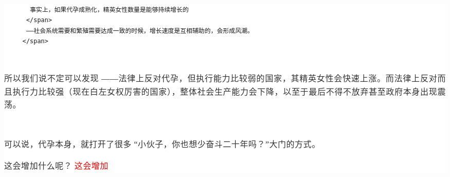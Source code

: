            事实上，如果代孕成熟化，精英女性数量是能够持续增长的
          </span>
          ——社会系统需要和繁殖需要达成一致的时候，增长速度是互相辅助的，会形成风潮。
         </span>
</p>
<p style='max-width: 100%;min-height: 1em;color: rgb(51, 51, 51);font-family: -apple-system-font, BlinkMacSystemFont, "Helvetica Neue", "PingFang SC", "Hiragino Sans GB", "Microsoft YaHei UI", "Microsoft YaHei", Arial, sans-serif;font-size: 17px;letter-spacing: 0.544px;text-align: justify;white-space: normal;widows: 1;line-height: 25.5px;background-color: rgb(255, 255, 255);box-sizing: border-box !important;word-wrap: break-word !important;'>
<span style="max-width: 100%;font-family: 楷体;line-height: 24px;font-size: 16px;box-sizing: border-box !important;word-wrap: break-word !important;">
</span>
</p>
<p style='max-width: 100%;min-height: 1em;color: rgb(51, 51, 51);font-family: -apple-system-font, BlinkMacSystemFont, "Helvetica Neue", "PingFang SC", "Hiragino Sans GB", "Microsoft YaHei UI", "Microsoft YaHei", Arial, sans-serif;font-size: 17px;letter-spacing: 0.544px;text-align: justify;white-space: normal;widows: 1;line-height: 25.5px;background-color: rgb(255, 255, 255);box-sizing: border-box !important;word-wrap: break-word !important;'>
<span style="max-width: 100%;font-family: 楷体;line-height: 24px;font-size: 16px;box-sizing: border-box !important;word-wrap: break-word !important;">
<span style="max-width: 100%;box-sizing: border-box !important;word-wrap: break-word !important;">
           所以我们说不定可以发现
          </span>
          ——法律上反对代孕，但执行能力比较弱的国家，其精英女性会快速上涨。而法律上反对而且执行力比较强（现在白左女权厉害的国家），整体社会生产能力会下降，以至于最后不得不放弃甚至政府本身出现震荡。
         </span>
</p>
<p style='max-width: 100%;min-height: 1em;color: rgb(51, 51, 51);font-family: -apple-system-font, BlinkMacSystemFont, "Helvetica Neue", "PingFang SC", "Hiragino Sans GB", "Microsoft YaHei UI", "Microsoft YaHei", Arial, sans-serif;font-size: 17px;letter-spacing: 0.544px;text-align: justify;white-space: normal;widows: 1;line-height: 25.5px;background-color: rgb(255, 255, 255);box-sizing: border-box !important;word-wrap: break-word !important;'>
<span style="max-width: 100%;font-family: 楷体;line-height: 24px;font-size: 16px;box-sizing: border-box !important;word-wrap: break-word !important;">
</span>
</p>
<p style='max-width: 100%;min-height: 1em;color: rgb(51, 51, 51);font-family: -apple-system-font, BlinkMacSystemFont, "Helvetica Neue", "PingFang SC", "Hiragino Sans GB", "Microsoft YaHei UI", "Microsoft YaHei", Arial, sans-serif;font-size: 17px;letter-spacing: 0.544px;text-align: justify;white-space: normal;widows: 1;line-height: 25.5px;background-color: rgb(255, 255, 255);box-sizing: border-box !important;word-wrap: break-word !important;'>
<span style="max-width: 100%;font-family: 楷体;line-height: 24px;font-size: 16px;box-sizing: border-box !important;word-wrap: break-word !important;">
<span style="max-width: 100%;box-sizing: border-box !important;word-wrap: break-word !important;">
           可以说，代孕本身，就打开了很多
          </span>
          “小伙子，你也想少奋斗二十年吗？”大门的方式。
         </span>
</p>
<p style='max-width: 100%;min-height: 1em;color: rgb(51, 51, 51);font-family: -apple-system-font, BlinkMacSystemFont, "Helvetica Neue", "PingFang SC", "Hiragino Sans GB", "Microsoft YaHei UI", "Microsoft YaHei", Arial, sans-serif;font-size: 17px;letter-spacing: 0.544px;text-align: justify;white-space: normal;widows: 1;line-height: 25.5px;background-color: rgb(255, 255, 255);box-sizing: border-box !important;word-wrap: break-word !important;'>
<span style="max-width: 100%;font-family: 楷体;line-height: 24px;font-size: 16px;box-sizing: border-box !important;word-wrap: break-word !important;">
<span style="max-width: 100%;box-sizing: border-box !important;word-wrap: break-word !important;">
           这会增加什么呢？
          </span>
</span>
<span style="max-width: 100%;font-family: 楷体;line-height: 24px;color: rgb(255, 0, 0);font-size: 16px;box-sizing: border-box !important;word-wrap: break-word !important;">
<span style="max-width: 100%;box-sizing: border-box !important;word-wrap: break-word !important;">
           这会增加